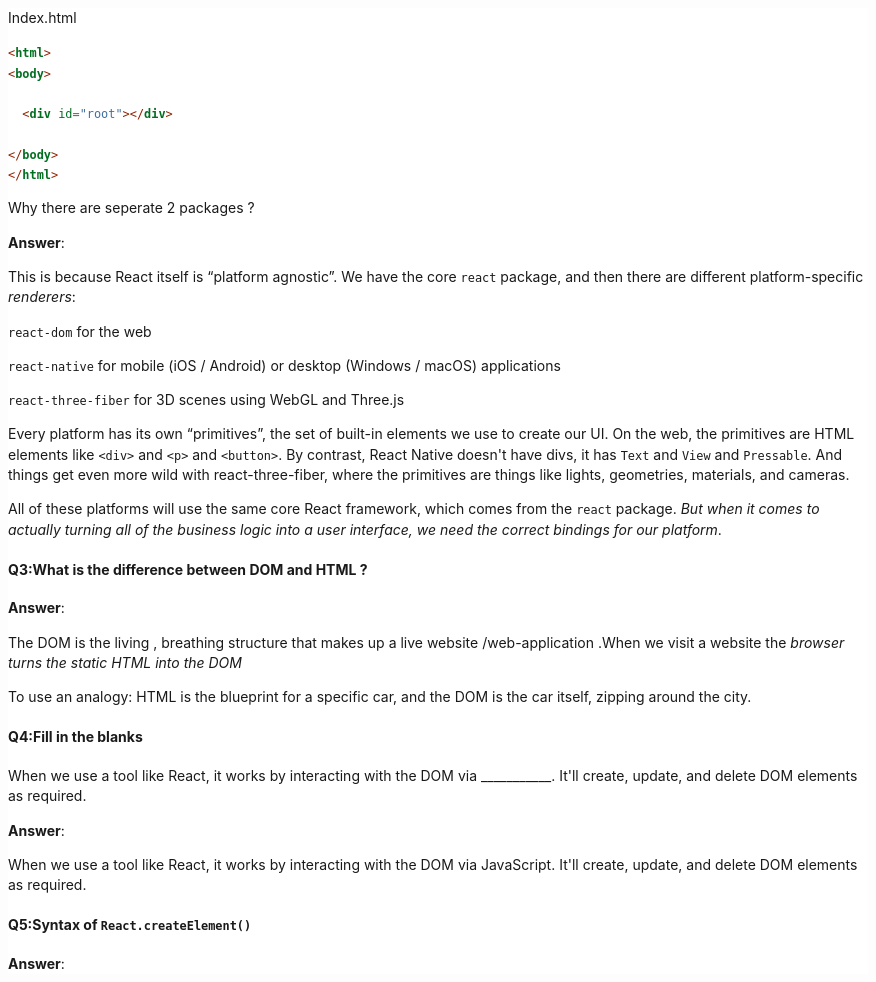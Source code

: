 Index.html

```html
<html>
<body>

  <div id="root"></div>

</body>
</html>
```



Why there are seperate 2 packages ? 

**Answer**:

This is because React itself is “platform agnostic”. We have the core `react` package, and then there are different platform-specific *renderers*:

`react-dom` for the web

`react-native` for mobile (iOS / Android) or desktop (Windows / macOS) applications

`react-three-fiber` for 3D scenes using WebGL and Three.js

Every platform has its own “primitives”, the set of built-in elements we use  to create our UI. On the web, the primitives are HTML elements like `<div>` and `<p>` and `<button>`. By contrast, React Native doesn't have divs, it has `Text` and `View` and `Pressable`. And things get even more wild with react-three-fiber, where the  primitives are things like lights, geometries, materials, and cameras.

All of these platforms will use the same core React framework, which comes from the `react` package. *But when it comes to actually turning all of the business  logic into a user interface, we need the correct bindings for our  platform*.

#### Q3:What is the difference between DOM and HTML ? 

**Answer**:

The DOM is the living , breathing structure that makes up a live website /web-application .When we visit a website the *browser turns the static HTML into the DOM*

To use an analogy: HTML is the blueprint for a specific car, and the DOM is the car itself, zipping around the city.

#### Q4:Fill in the blanks 

When we use a tool like React, it works by interacting with the DOM via  ___________. It'll create, update, and delete DOM elements as required.

**Answer**:

When we use a tool like React, it works by interacting with the DOM via  JavaScript. It'll create, update, and delete DOM elements as required.

#### Q5:Syntax of `React.createElement()` 

**Answer**:
